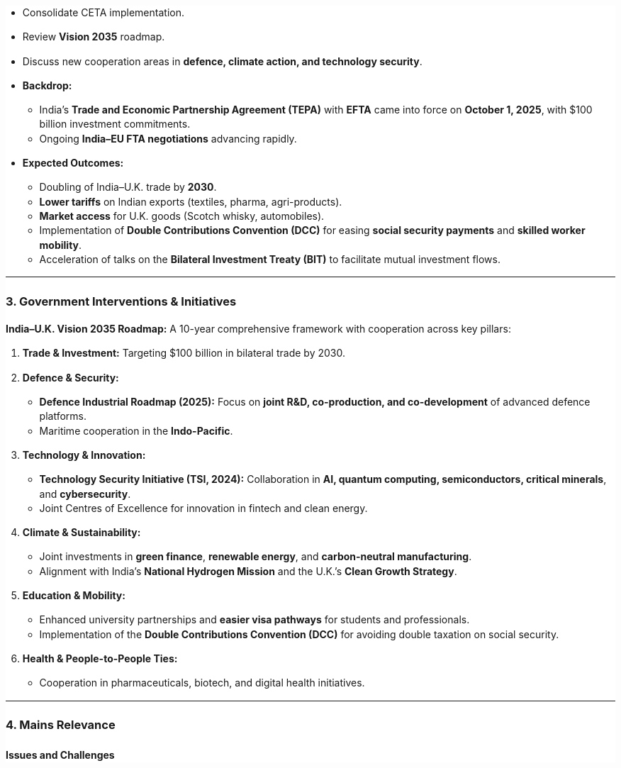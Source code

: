   * Consolidate CETA implementation.
  * Review **Vision 2035** roadmap.
  * Discuss new cooperation areas in **defence, climate action, and technology security**.
* **Backdrop:**

  * India’s **Trade and Economic Partnership Agreement (TEPA)** with **EFTA** came into force on **October 1, 2025**, with $100 billion investment commitments.
  * Ongoing **India–EU FTA negotiations** advancing rapidly.
* **Expected Outcomes:**

  * Doubling of India–U.K. trade by **2030**.
  * **Lower tariffs** on Indian exports (textiles, pharma, agri-products).
  * **Market access** for U.K. goods (Scotch whisky, automobiles).
  * Implementation of **Double Contributions Convention (DCC)** for easing **social security payments** and **skilled worker mobility**.
  * Acceleration of talks on the **Bilateral Investment Treaty (BIT)** to facilitate mutual investment flows.

---

### 3. **Government Interventions & Initiatives**

**India–U.K. Vision 2035 Roadmap:**
A 10-year comprehensive framework with cooperation across key pillars:

1. **Trade & Investment:** Targeting $100 billion in bilateral trade by 2030.
2. **Defence & Security:**

   * **Defence Industrial Roadmap (2025):** Focus on **joint R&D, co-production, and co-development** of advanced defence platforms.
   * Maritime cooperation in the **Indo-Pacific**.
3. **Technology & Innovation:**

   * **Technology Security Initiative (TSI, 2024):** Collaboration in **AI, quantum computing, semiconductors, critical minerals**, and **cybersecurity**.
   * Joint Centres of Excellence for innovation in fintech and clean energy.
4. **Climate & Sustainability:**

   * Joint investments in **green finance**, **renewable energy**, and **carbon-neutral manufacturing**.
   * Alignment with India’s **National Hydrogen Mission** and the U.K.’s **Clean Growth Strategy**.
5. **Education & Mobility:**

   * Enhanced university partnerships and **easier visa pathways** for students and professionals.
   * Implementation of the **Double Contributions Convention (DCC)** for avoiding double taxation on social security.
6. **Health & People-to-People Ties:**

   * Cooperation in pharmaceuticals, biotech, and digital health initiatives.

---

### 4. **Mains Relevance**

#### **Issues and Challenges**
